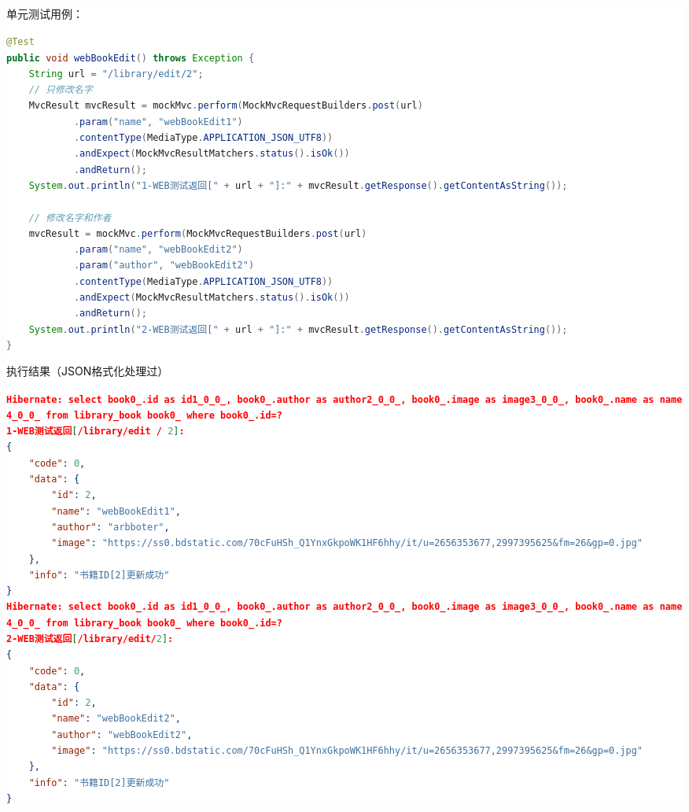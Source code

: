 

单元测试用例：

```java
@Test
public void webBookEdit() throws Exception {
    String url = "/library/edit/2";
    // 只修改名字
    MvcResult mvcResult = mockMvc.perform(MockMvcRequestBuilders.post(url)
            .param("name", "webBookEdit1")
            .contentType(MediaType.APPLICATION_JSON_UTF8))
            .andExpect(MockMvcResultMatchers.status().isOk())
            .andReturn();
    System.out.println("1-WEB测试返回[" + url + "]:" + mvcResult.getResponse().getContentAsString());

    // 修改名字和作者
    mvcResult = mockMvc.perform(MockMvcRequestBuilders.post(url)
            .param("name", "webBookEdit2")
            .param("author", "webBookEdit2")
            .contentType(MediaType.APPLICATION_JSON_UTF8))
            .andExpect(MockMvcResultMatchers.status().isOk())
            .andReturn();
    System.out.println("2-WEB测试返回[" + url + "]:" + mvcResult.getResponse().getContentAsString());
}
```

执行结果（JSON格式化处理过）

```json
Hibernate: select book0_.id as id1_0_0_, book0_.author as author2_0_0_, book0_.image as image3_0_0_, book0_.name as name4_0_0_ from library_book book0_ where book0_.id=?
1-WEB测试返回[/library/edit / 2]: 
{
	"code": 0,
	"data": {
		"id": 2,
		"name": "webBookEdit1",
		"author": "arbboter",
		"image": "https://ss0.bdstatic.com/70cFuHSh_Q1YnxGkpoWK1HF6hhy/it/u=2656353677,2997395625&fm=26&gp=0.jpg"
	},
	"info": "书籍ID[2]更新成功"
}
Hibernate: select book0_.id as id1_0_0_, book0_.author as author2_0_0_, book0_.image as image3_0_0_, book0_.name as name4_0_0_ from library_book book0_ where book0_.id=?
2-WEB测试返回[/library/edit/2]:
{
	"code": 0,
	"data": {
		"id": 2,
		"name": "webBookEdit2",
		"author": "webBookEdit2",
		"image": "https://ss0.bdstatic.com/70cFuHSh_Q1YnxGkpoWK1HF6hhy/it/u=2656353677,2997395625&fm=26&gp=0.jpg"
	},
	"info": "书籍ID[2]更新成功"
}
```
